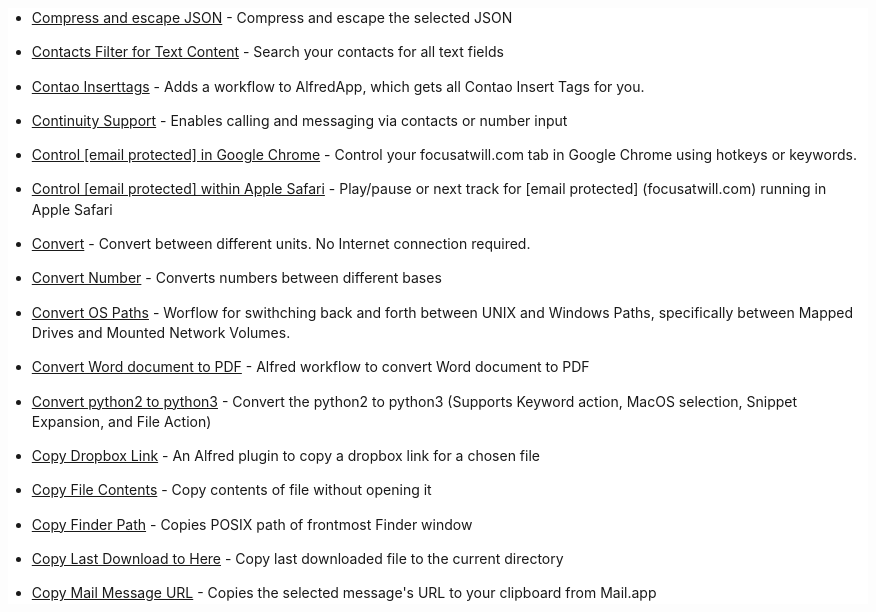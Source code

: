 * [Compress and escape JSON](https://github.com/packal/repository/raw/master/io.github.ubuntudroid.jsoncompress/json_compressor.alfredworkflow) - Compress and escape the selected JSON

* [Contacts Filter for Text Content](https://github.com/packal/repository/raw/master/com.alfredapp.vero.contactnotes/contacts_filter_for_text_content.alfredworkflow) - Search your contacts for all text fields

* [Contao Inserttags](https://github.com/packal/repository/raw/master/com.domi1244.contao-inserttags/contao_insert_tags.alfredworkflow) - Adds a workflow to AlfredApp, which gets all Contao Insert Tags for you.

* [Continuity Support](https://github.com/packal/repository/raw/master/com.danielmarshallblog.continuity/continuity_support.alfredworkflow) - Enables calling and messaging via contacts or number input

* [Control [email protected] in Google Chrome](https://github.com/packal/repository/raw/master/com.tangledhelix.focusatwill.chrome/focusatwill-in-google-chrome.alfredworkflow) - Control your focusatwill.com tab in Google Chrome using hotkeys or keywords.

* [Control [email protected] within Apple Safari](https://github.com/packal/repository/raw/master/com.tangledhelix.focusatwill.safari/control_focuswill_within_apple_safari.alfredworkflow) - Play/pause or next track for [email protected] (focusatwill.com) running in Apple Safari

* [Convert](https://github.com/packal/repository/raw/master/net.deanishe.alfred-convert/convert-2.6.alfredworkflow) - Convert between different units. No Internet connection required.

* [Convert Number](https://github.com/packal/repository/raw/master/at.robhor.alfred.numbers/convertnumber.alfredworkflow) - Converts numbers between different bases

* [Convert OS Paths](https://github.com/packal/repository/raw/master/com.tumblr.ramiroaraujo.alfred-convert-os-path-workflow/alfred-convert-os-path.alfredworkflow) - Worflow for swithching back and forth between UNIX and Windows Paths, specifically between Mapped Drives and Mounted Network Volumes.

* [Convert Word document to PDF](https://github.com/packal/repository/raw/master/com.vdesabou.convert.word.to.pdf/convert_word_document_to_pdf_1.6.alfredworkflow) - Alfred workflow to convert Word document to PDF

* [Convert python2 to python3](https://github.com/packal/repository/raw/master/com.bhishanpdl.convert_py2_py3/convert_python2_to_python3.alfredworkflow) - Convert the python2 to python3 (Supports Keyword action, MacOS selection, Snippet Expansion, and File Action)

* [Copy Dropbox Link](https://github.com/packal/repository/raw/master/cohen.uri.copydblink/copy-dropbox-link.alfredworkflow) - An Alfred plugin to copy a dropbox link for a chosen file

* [Copy File Contents](https://github.com/packal/repository/raw/master/com.bhishanpdl.copyfilecontents/copy_file_contents.alfredworkflow) - Copy contents of file without opening it

* [Copy Finder Path](https://github.com/packal/repository/raw/master/com.willpuckett.cfp/copy_finder_path.alfredworkflow) - Copies POSIX path of frontmost Finder window

* [Copy Last Download to Here](https://github.com/packal/repository/raw/master/com.bhishanpdl.copylastdownloadtohere/copy_last_download_to_pwd.alfredworkflow) - Copy last downloaded file to the current directory

* [Copy Mail Message URL](https://github.com/packal/repository/raw/master/com.webkenny.copymessageurl/copy_mail_message_url.alfredworkflow) - Copies the selected message's URL to your clipboard from Mail.app
